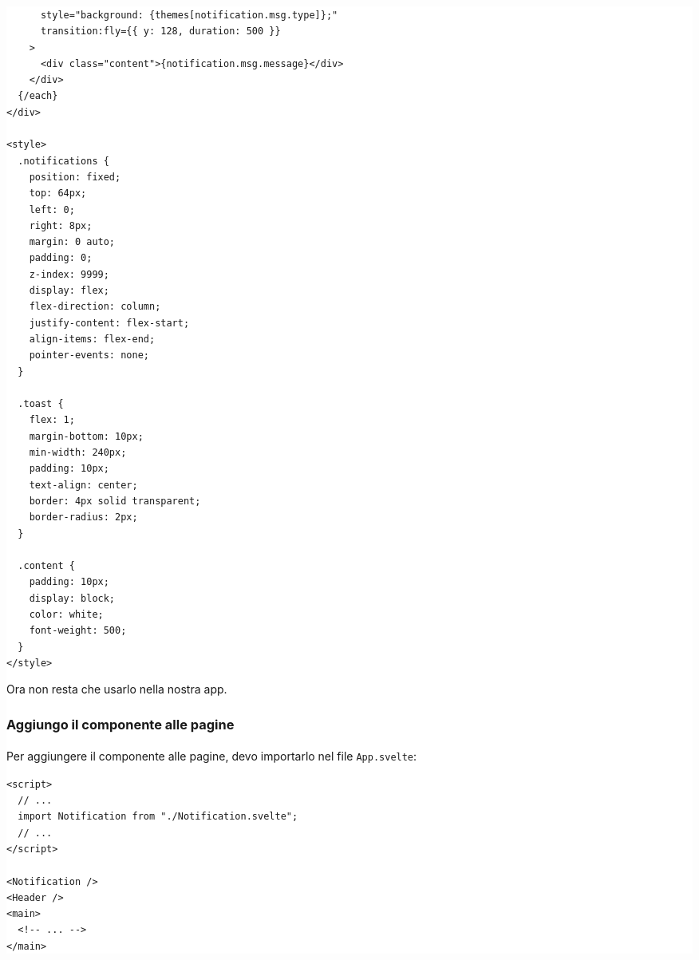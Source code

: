 ```svelte
      style="background: {themes[notification.msg.type]};"
      transition:fly={{ y: 128, duration: 500 }}
    >
      <div class="content">{notification.msg.message}</div>
    </div>
  {/each}
</div>

<style>
  .notifications {
    position: fixed;
    top: 64px;
    left: 0;
    right: 8px;
    margin: 0 auto;
    padding: 0;
    z-index: 9999;
    display: flex;
    flex-direction: column;
    justify-content: flex-start;
    align-items: flex-end;
    pointer-events: none;
  }

  .toast {
    flex: 1;
    margin-bottom: 10px;
    min-width: 240px;
    padding: 10px;
    text-align: center;
    border: 4px solid transparent;
    border-radius: 2px;
  }

  .content {
    padding: 10px;
    display: block;
    color: white;
    font-weight: 500;
  }
</style>
```

Ora non resta che usarlo nella nostra app.

### Aggiungo il componente alle pagine

Per aggiungere il componente alle pagine, devo importarlo nel file `App.svelte`:

```svelte
<script>
  // ...
  import Notification from "./Notification.svelte";
  // ...
</script>

<Notification />
<Header />
<main>
  <!-- ... -->
</main>
```
